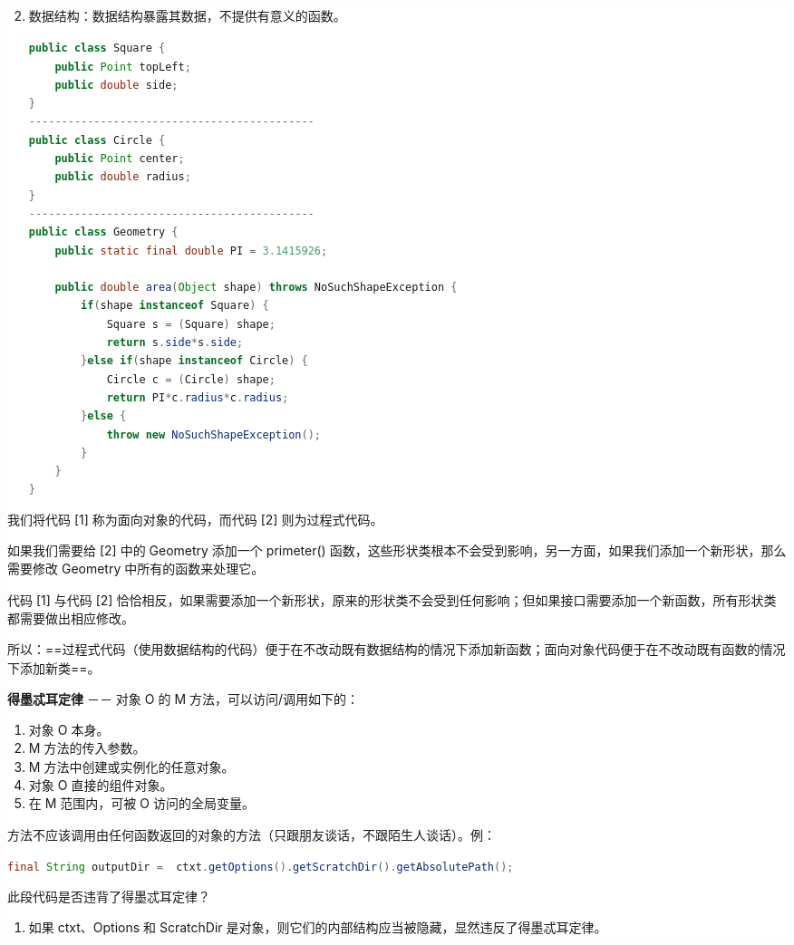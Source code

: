 2. 数据结构：数据结构暴露其数据，不提供有意义的函数。

   ~~~java
   public class Square {
       public Point topLeft;
       public double side;
   }
   --------------------------------------------
   public class Circle {
       public Point center;
       public double radius;
   }
   --------------------------------------------
   public class Geometry {
       public static final double PI = 3.1415926;
       
       public double area(Object shape) throws NoSuchShapeException {
           if(shape instanceof Square) {
               Square s = (Square) shape;
               return s.side*s.side;
           }else if(shape instanceof Circle) {
               Circle c = (Circle) shape;
               return PI*c.radius*c.radius;
           }else {
               throw new NoSuchShapeException();
           }
       }
   }
   ~~~

我们将代码 [1] 称为面向对象的代码，而代码 [2] 则为过程式代码。

如果我们需要给 [2] 中的 Geometry 添加一个 primeter() 函数，这些形状类根本不会受到影响，另一方面，如果我们添加一个新形状，那么需要修改 Geometry 中所有的函数来处理它。

代码 [1] 与代码 [2] 恰恰相反，如果需要添加一个新形状，原来的形状类不会受到任何影响；但如果接口需要添加一个新函数，所有形状类都需要做出相应修改。

所以：==过程式代码（使用数据结构的代码）便于在不改动既有数据结构的情况下添加新函数；面向对象代码便于在不改动既有函数的情况下添加新类==。



**得墨忒耳定律** －－ 对象 O 的 M 方法，可以访问/调用如下的：

1. 对象 O 本身。
2. M 方法的传入参数。
3. M 方法中创建或实例化的任意对象。
4. 对象 O 直接的组件对象。
5. 在 M 范围内，可被 O 访问的全局变量。

方法不应该调用由任何函数返回的对象的方法（只跟朋友谈话，不跟陌生人谈话）。例：

~~~java
final String outputDir =  ctxt.getOptions().getScratchDir().getAbsolutePath();
~~~

此段代码是否违背了得墨忒耳定律？

1. 如果 ctxt、Options 和 ScratchDir 是对象，则它们的内部结构应当被隐藏，显然违反了得墨忒耳定律。
